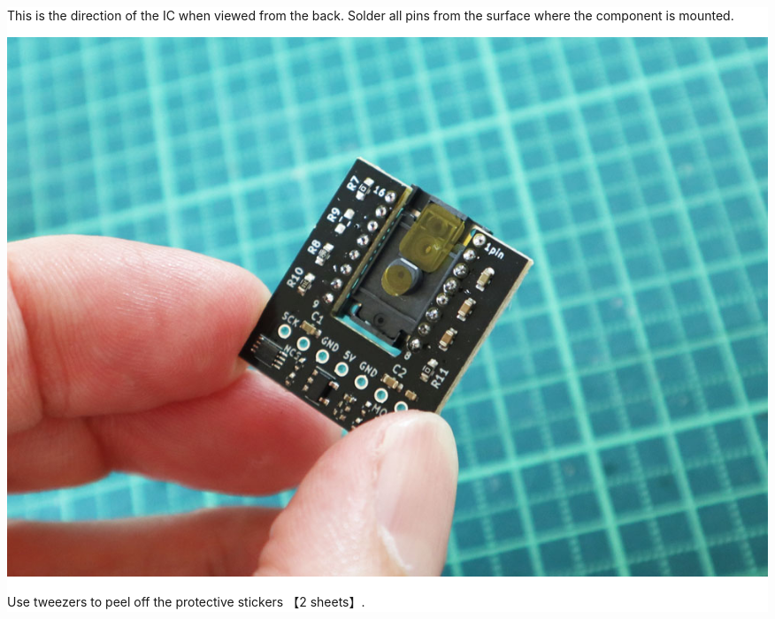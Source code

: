 This is the direction of the IC when viewed from the back. Solder all pins from the surface where the component is mounted.

![92](images/kb61_092.jpg)

Use tweezers to peel off the protective stickers 【2 sheets】.
